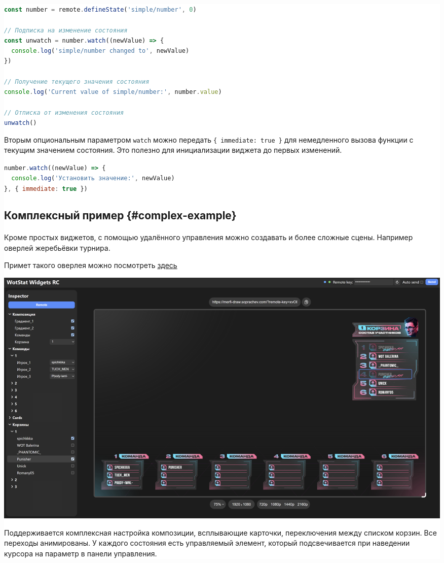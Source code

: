 ```js
const number = remote.defineState('simple/number', 0)

// Подписка на изменение состояния
const unwatch = number.watch((newValue) => {
  console.log('simple/number changed to', newValue)
})

// Получение текущего значения состояния
console.log('Current value of simple/number:', number.value)

// Отписка от изменения состояния
unwatch()
```

Вторым опциональным параметром `watch` можно передать `{ immediate: true }` для немедленного вызова функции с текущим значением состояния. Это полезно для инициализации виджета до первых изменений.

```js
number.watch((newValue) => {
  console.log('Установить значение:', newValue)
}, { immediate: true })
```

## Комплексный пример {#complex-example}
Кроме простых виджетов, с помощью удалённого управления можно создавать и более сложные сцены. Например оверлей жеребьёвки турнира.

Примет такого оверлея можно посмотреть [здесь](https://widgets.wotstat.info/remote-control?widget-url=aHR0cHM6Ly9tZXJmaS1kcmF3LnNvcHJhY2hldi5jb20vP3JlbW90ZS1rZXk9MUk5S0xUSElFUg==&height=1080&width=1920&scale=0.75)

![merfi-example](./assets/merfi-example.png)

Поддерживается комплексная настройка композиции, всплывающие карточки, переключения между списком корзин. Все переходы анимированы. У каждого состояния есть управляемый элемент, который подсвечивается при наведении курсора на параметр в панели управления.
